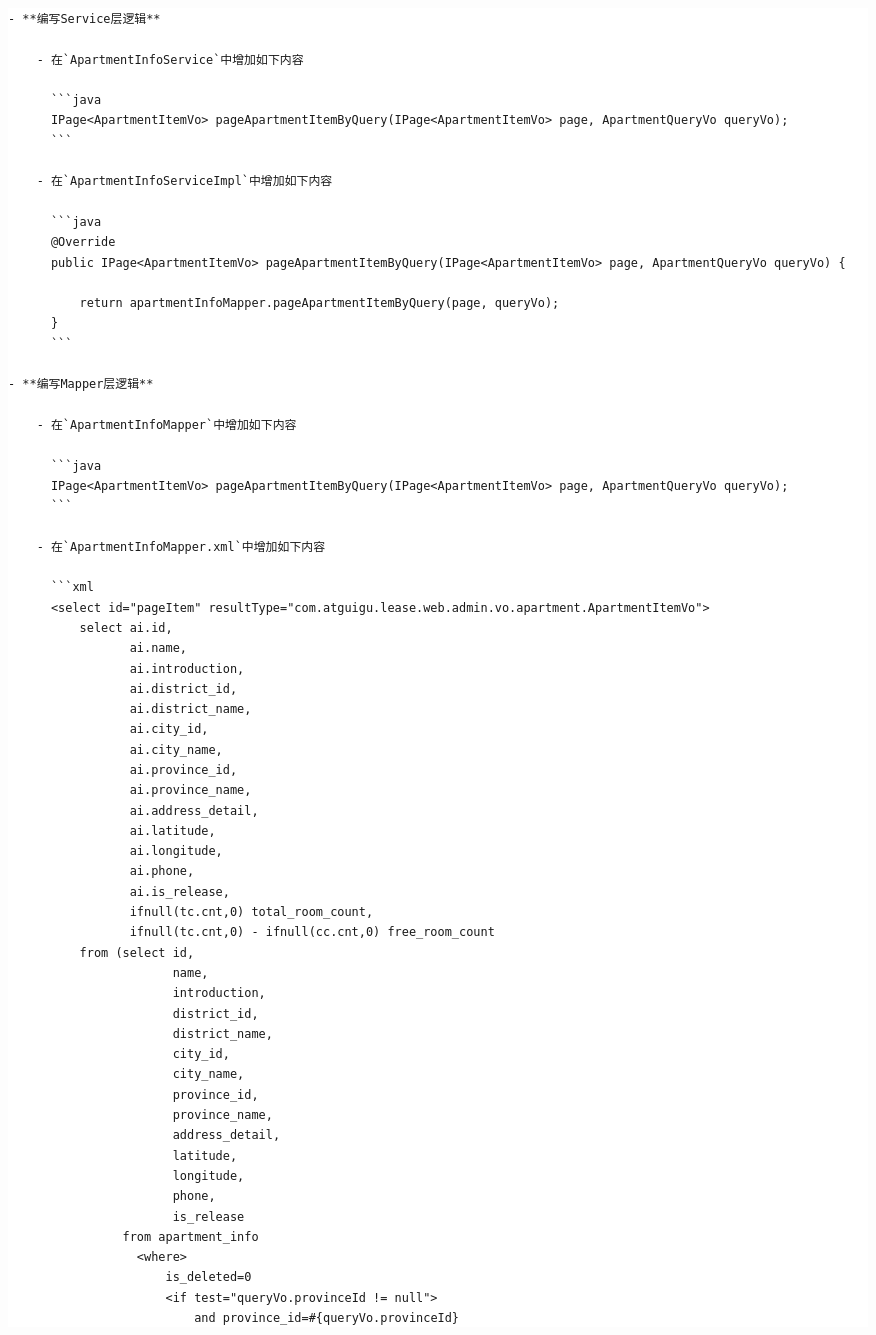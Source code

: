     - **编写Service层逻辑**

        - 在`ApartmentInfoService`中增加如下内容

          ```java
          IPage<ApartmentItemVo> pageApartmentItemByQuery(IPage<ApartmentItemVo> page, ApartmentQueryVo queryVo);
          ```

        - 在`ApartmentInfoServiceImpl`中增加如下内容

          ```java
          @Override
          public IPage<ApartmentItemVo> pageApartmentItemByQuery(IPage<ApartmentItemVo> page, ApartmentQueryVo queryVo) {
          
              return apartmentInfoMapper.pageApartmentItemByQuery(page, queryVo);
          }
          ```

    - **编写Mapper层逻辑**

        - 在`ApartmentInfoMapper`中增加如下内容

          ```java
          IPage<ApartmentItemVo> pageApartmentItemByQuery(IPage<ApartmentItemVo> page, ApartmentQueryVo queryVo);
          ```

        - 在`ApartmentInfoMapper.xml`中增加如下内容

          ```xml
          <select id="pageItem" resultType="com.atguigu.lease.web.admin.vo.apartment.ApartmentItemVo">
              select ai.id,
                     ai.name,
                     ai.introduction,
                     ai.district_id,
                     ai.district_name,
                     ai.city_id,
                     ai.city_name,
                     ai.province_id,
                     ai.province_name,
                     ai.address_detail,
                     ai.latitude,
                     ai.longitude,
                     ai.phone,
                     ai.is_release,
                     ifnull(tc.cnt,0) total_room_count,
                     ifnull(tc.cnt,0) - ifnull(cc.cnt,0) free_room_count
              from (select id,
                           name,
                           introduction,
                           district_id,
                           district_name,
                           city_id,
                           city_name,
                           province_id,
                           province_name,
                           address_detail,
                           latitude,
                           longitude,
                           phone,
                           is_release
                    from apartment_info
                      <where>
                          is_deleted=0
                          <if test="queryVo.provinceId != null">
                              and province_id=#{queryVo.provinceId}